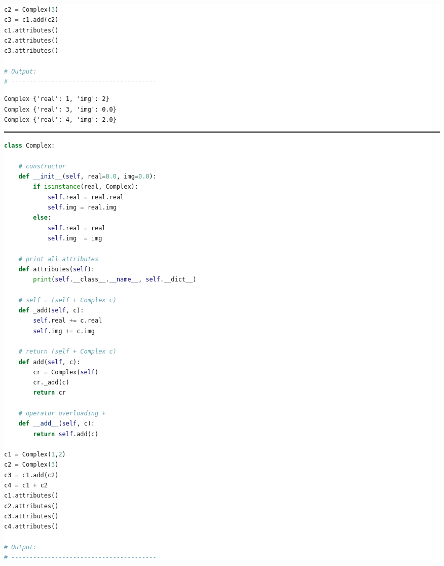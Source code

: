 ```python
c2 = Complex(3)
c3 = c1.add(c2)
c1.attributes()
c2.attributes()
c3.attributes()

# Output:
# ----------------------------------------
```

    Complex {'real': 1, 'img': 2}
    Complex {'real': 3, 'img': 0.0}
    Complex {'real': 4, 'img': 2.0}
    

<hr style="border:0.5px solid gray"> </hr>


```python
class Complex:
    
    # constructor
    def __init__(self, real=0.0, img=0.0):
        if isinstance(real, Complex):
            self.real = real.real
            self.img = real.img
        else:
            self.real = real
            self.img  = img
    
    # print all attributes
    def attributes(self):
        print(self.__class__.__name__, self.__dict__)
        
    # self = (self + Complex c)
    def _add(self, c):
        self.real += c.real
        self.img += c.img
    
    # return (self + Complex c)
    def add(self, c):
        cr = Complex(self)
        cr._add(c)
        return cr
    
    # operator overloading +
    def __add__(self, c):
        return self.add(c)
    
c1 = Complex(1,2)
c2 = Complex(3)
c3 = c1.add(c2)
c4 = c1 + c2
c1.attributes()
c2.attributes()
c3.attributes()
c4.attributes()

# Output:
# ----------------------------------------
```
